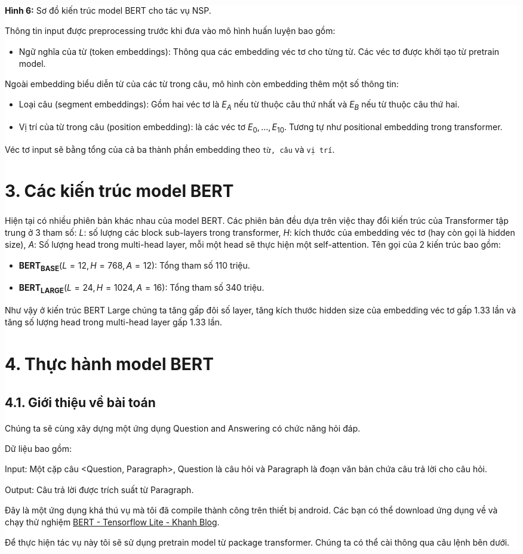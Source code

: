 **Hình 6:** Sơ đồ kiến trúc model BERT cho tác vụ NSP.

Thông tin input được preprocessing trước khi đưa vào mô hình huấn luyện bao gồm:

* Ngữ nghĩa của từ (token embeddings): Thông qua các embedding véc tơ cho từng từ. Các véc tơ được khởi tạo từ pretrain model.

Ngoài embedding biểu diễn từ của các từ trong câu, mô hình còn embedding thêm một số thông tin:

* Loại câu (segment embeddings): Gồm hai véc tơ là $E_A$ nếu từ thuộc câu thứ nhất và $E_B$ nếu từ thuộc câu thứ hai.

* Vị trí của từ trong câu (position embedding): là các véc tơ $E_0, ..., E_{10}$. Tương tự như positional embedding trong transformer.

Véc tơ input sẽ bằng tổng của cả ba thành phần embedding theo `từ, câu` và `vị trí`.




# 3. Các kiến trúc model BERT

Hiện tại có nhiều phiên bản khác nhau của model BERT. Các phiên bản đều dựa trên việc thay đổi kiến trúc của Transformer tập trung ở 3 tham số: $L$: số lượng các block sub-layers trong transformer, $H$: kích thước của embedding véc tơ (hay còn gọi là hidden size), $A$: Số lượng head trong multi-head layer, mỗi một head sẽ thực hiện một self-attention. Tên gọi của 2 kiến trúc bao gồm:

* $\textbf{BERT}_{\textbf{BASE}}(L=12, H=768, A=12)$: Tổng tham số 110 triệu.

* $\textbf{BERT}_{\textbf{LARGE}}(L=24, H=1024, A=16)$: Tổng tham số 340 triệu.

Như vậy ở kiến trúc BERT Large chúng ta tăng gấp đôi số layer, tăng kích thước hidden size của embedding véc tơ gấp 1.33 lần và tăng số lượng head trong multi-head layer gấp 1.33 lần.







# 4. Thực hành model BERT
## 4.1. Giới thiệu về bài toán

Chúng ta sẽ cùng xây dựng một ứng dụng Question and Answering có chức năng hỏi đáp.

Dữ liệu bao gồm:

Input: Một cặp câu <Question, Paragraph>, Question là câu hỏi và Paragraph là đoạn văn bản chứa câu trả lời cho câu hỏi.

Output: Câu trả lời được trích suất từ Paragraph.

Đây là một ứng dụng khá thú vụ mà tôi đã compile thành công trên thiết bị android. Các bạn có thể download ứng dụng về và chạy thử nghiệm [BERT - Tensorflow Lite - Khanh Blog](https://www.facebook.com/TowardDataScience/videos/201232064499053/).



Để thực hiện tác vụ này tôi sẽ sử dụng pretrain model từ package transformer. Chúng ta có thể cài thông qua câu lệnh bên dưới.
